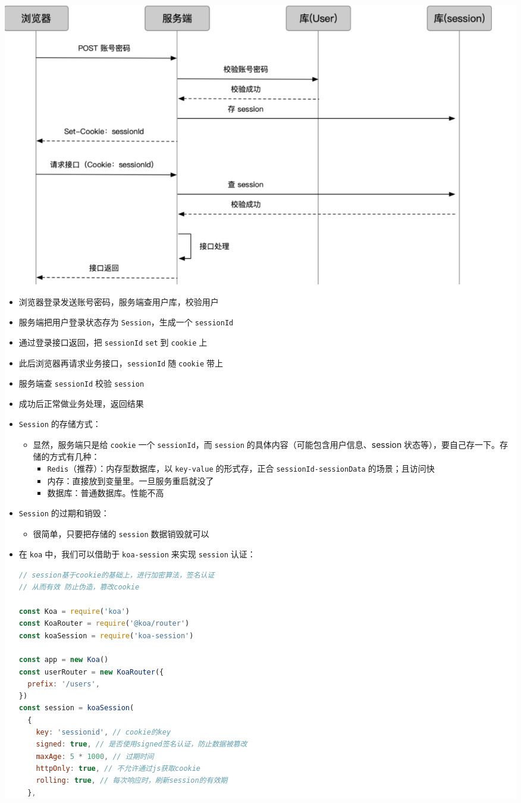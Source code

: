   <img src="assets/image-20230423151605460.png" alt="image-20230423151605460" style="zoom:80%;" />

  - 浏览器登录发送账号密码，服务端查用户库，校验用户
  - 服务端把用户登录状态存为 `Session`，生成一个 `sessionId`
  - 通过登录接口返回，把 `sessionId` `set` 到 `cookie` 上
  - 此后浏览器再请求业务接口，`sessionId` 随 `cookie` 带上
  - 服务端查 `sessionId` 校验 `session`
  - 成功后正常做业务处理，返回结果

- `Session` 的存储方式：

  - 显然，服务端只是给 `cookie` 一个 `sessionId`，而 `session` 的具体内容（可能包含用户信息、session 状态等），要自己存一下。存储的方式有几种：
    - `Redis`（推荐）：内存型数据库，以 `key-value` 的形式存，正合 `sessionId-sessionData` 的场景；且访问快
    - 内存：直接放到变量里。一旦服务重启就没了
    - 数据库：普通数据库。性能不高

- `Session` 的过期和销毁：

  - 很简单，只要把存储的 `session` 数据销毁就可以

- 在 `koa` 中，我们可以借助于 `koa-session` 来实现 `session` 认证：

  ```js
  // session基于cookie的基础上，进行加密算法，签名认证
  // 从而有效 防止伪造，篡改cookie
  
  const Koa = require('koa')
  const KoaRouter = require('@koa/router')
  const koaSession = require('koa-session')
  
  const app = new Koa()
  const userRouter = new KoaRouter({
    prefix: '/users',
  })
  const session = koaSession(
    {
      key: 'sessionid', // cookie的key
      signed: true, // 是否使用signed签名认证，防止数据被篡改
      maxAge: 5 * 1000, // 过期时间
      httpOnly: true, // 不允许通过js获取cookie
      rolling: true, // 每次响应时，刷新session的有效期
    },
  ```